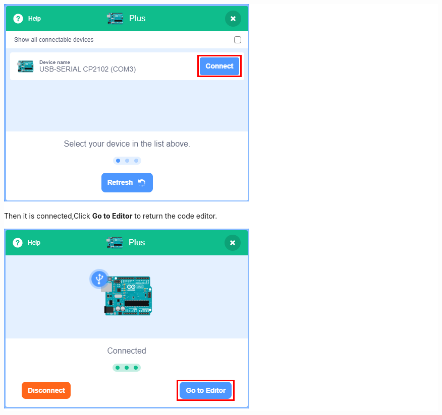 ![](media/088183796c04198687cabb77520ee57d.png)

Then it is connected,Click **Go to Editor** to return the code editor.

![](media/a5474f9c9e002578bd898d709352a720.png)

